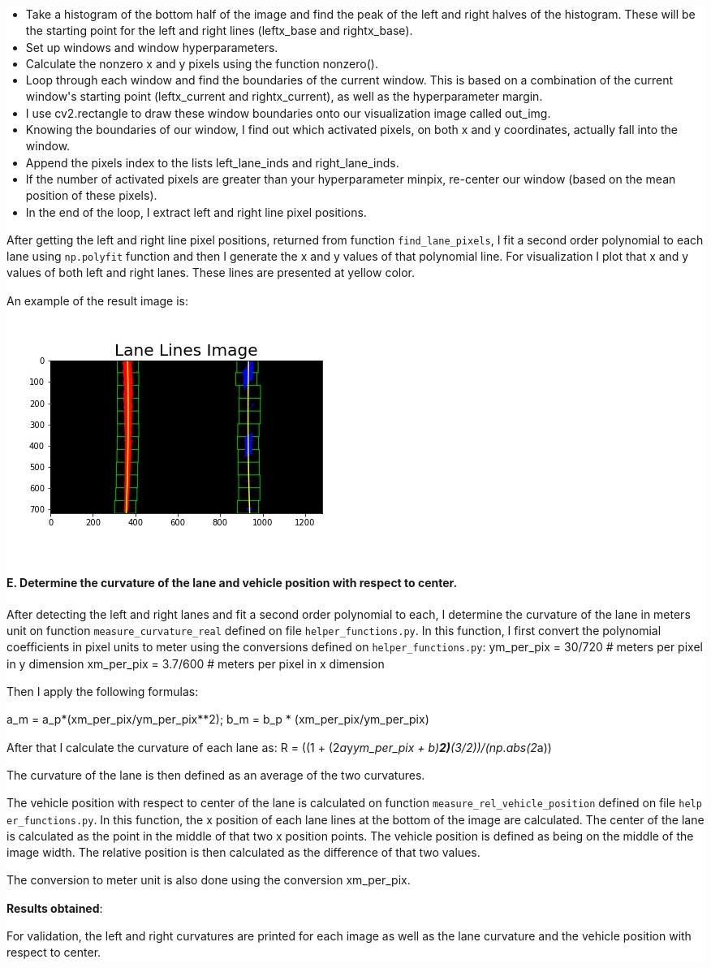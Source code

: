 * Take a histogram of the bottom half of the image and find the peak of the left and right halves of the histogram. These will be the starting point for the left and right lines (leftx_base and rightx_base).
* Set up windows and window hyperparameters.
* Calculate the nonzero x and y pixels using the function nonzero().
* Loop through each window and find the boundaries of the current window. This is based on a combination of the current window's starting point (leftx_current and rightx_current), as well as the hyperparameter margin.
* I use cv2.rectangle to draw these window boundaries onto our visualization image called out_img. 
* Knowing the boundaries of our window, I find out which activated pixels, on both x and y coordinates, actually fall into the window.
* Append the pixels index to the lists left_lane_inds and right_lane_inds.
* If the number of activated pixels are greater than your hyperparameter minpix, re-center our window (based on the mean position of these pixels).
* In the end of the loop, I extract left and right line pixel positions.

After getting the left and right line pixel positions, returned from function `find_lane_pixels`, I fit a second order polynomial to each lane using `np.polyfit` function and then I generate the x and y values of that polynomial line. For visualization I plot that x and y values of both left and right lanes. These lines are presented at yellow color.

An example of the result image is:

![alt text][image5]

#### E. Determine the curvature of the lane and vehicle position with respect to center.

After detecting the left and right lanes and fit a second order polynomial to each, I determine the curvature of the lane in meters unit on function `measure_curvature_real` defined on file `helper_functions.py`. In this function, I first convert the polynomial coefficients in pixel units to meter using the conversions defined on `helper_functions.py`:
ym_per_pix = 30/720 # meters per pixel in y dimension
xm_per_pix = 3.7/600 # meters per pixel in x dimension

Then I apply the following formulas: 

a_m = a_p*(xm_per_pix/ym_per_pix**2); 
b_m = b_p * (xm_per_pix/ym_per_pix)

After that I calculate the curvature of each lane as:
R = ((1 + (2*a*y*ym_per_pix + b)**2)**(3/2))/(np.abs(2*a))

The curvature of the lane is then defined as an average of the two curvatures.

The vehicle position with respect to center of the lane is calculated on function `measure_rel_vehicle_position` defined on file `helper_functions.py`. In this function, the x position of each lane lines at the bottom of the image are calculated. The center of the lane is calculated as the point in the middle of that two x position points. The vehicle position is defined as being on the middle of the image width. The relative position is then calculated as the difference of that two values. 

The conversion to meter unit is also done using the conversion xm_per_pix.

**Results obtained**:

For validation, the left and right curvatures are printed for each image as well as the lane curvature and the vehicle position with respect to center.


[//]: # (Image References)
[image1]: ./output_images/camera_calibration/undist_calibration1.png "Undistorted Chessboard Image"
[image2]: ./output_images/test_images/undistorted_straight_lines1.jpg "Undistorted Image"
[image3]: ./output_images/test_images/binary_straight_lines1.jpg "Binary Example"
[image4]: ./output_images/test_images/warped_straight_lines1.jpg "Warp Example"
[image5]: ./output_images/test_images/lane_lines_straight_lines1.jpg "Fit Visual"
[image6]: ./output_images/test_images/pipeline_result_straight_lines1.jpg "Output"
[video1]: ./project_video_output.mp4 "Video"
[video2]: ./challenge_video_output.mp4 "Challenge Video"
[video3]: ./harder_challenge_video_output.mp4 "Harder Challenge Video"